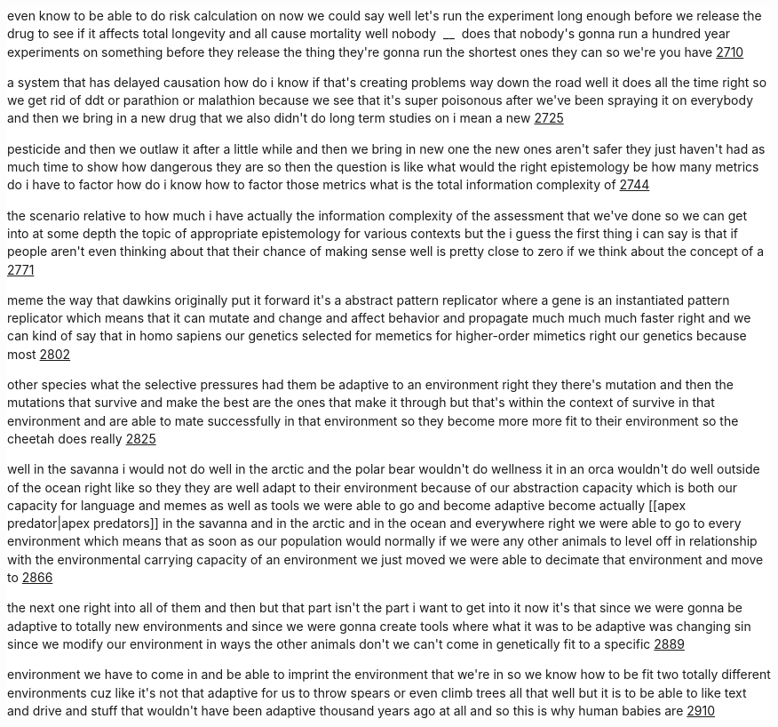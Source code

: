 even know to be able to do risk calculation on now we could say well let's run the experiment long enough before we release the drug to see if it affects total longevity and all cause mortality well nobody  __  does that nobody's gonna run a hundred year experiments on something before they release the thing they're gonna run the shortest ones they can so we're you have [2710](https://www.youtube.com/watch?v=7LqaotiGWjQ&t=2710.33s)

a system that has delayed causation how do i know if that's creating problems way down the road well it does all the time right so we get rid of ddt or parathion or malathion because we see that it's super poisonous after we've been spraying it on everybody and then we bring in a new drug that we also didn't do long term studies on i mean a new [2725](https://www.youtube.com/watch?v=7LqaotiGWjQ&t=2725.6s)

pesticide and then we outlaw it after a little while and then we bring in new one the new ones aren't safer they just haven't had as much time to show how dangerous they are so then the question is like what would the right epistemology be how many metrics do i have to factor how do i know how to factor those metrics what is the total information complexity of [2744](https://www.youtube.com/watch?v=7LqaotiGWjQ&t=2744.1s)

the scenario relative to how much i have actually the information complexity of the assessment that we've done so we can get into at some depth the topic of appropriate epistemology for various contexts but the i guess the first thing i can say is that if people aren't even thinking about that their chance of making sense well is pretty close to zero if we think about the concept of a [2771](https://www.youtube.com/watch?v=7LqaotiGWjQ&t=2771.37s)

meme the way that dawkins originally put it forward it's a abstract pattern replicator where a gene is an instantiated pattern replicator which means that it can mutate and change and affect behavior and propagate much much much faster right and we can kind of say that in homo sapiens our genetics selected for memetics for higher-order mimetics right our genetics because most [2802](https://www.youtube.com/watch?v=7LqaotiGWjQ&t=2802.09s)

other species what the selective pressures had them be adaptive to an environment right they there's mutation and then the mutations that survive and make the best are the ones that make it through but that's within the context of survive in that environment and are able to mate successfully in that environment so they become more more fit to their environment so the cheetah does really [2825](https://www.youtube.com/watch?v=7LqaotiGWjQ&t=2825.7s)

well in the savanna i would not do well in the arctic and the polar bear wouldn't do wellness it in an orca wouldn't do well outside of the ocean right like so they they are well adapt to their environment because of our abstraction capacity which is both our capacity for language and memes as well as tools we were able to go and become adaptive become actually [[apex predator|apex predators]] in the savanna and in the arctic and in the ocean and everywhere right we were able to go to every environment which means that as soon as our population would normally if we were any other animals to level off in relationship with the environmental carrying capacity of an environment we just moved we were able to decimate that environment and move to [2866](https://www.youtube.com/watch?v=7LqaotiGWjQ&t=2866.12s)

the next one right into all of them and then but that part isn't the part i want to get into it now it's that since we were gonna be adaptive to totally new environments and since we were gonna create tools where what it was to be adaptive was changing sin since we modify our environment in ways the other animals don't we can't come in genetically fit to a specific [2889](https://www.youtube.com/watch?v=7LqaotiGWjQ&t=2889.4s)

environment we have to come in and be able to imprint the environment that we're in so we know how to be fit two totally different environments cuz like it's not that adaptive for us to throw spears or even climb trees all that well but it is to be able to like text and drive and stuff that wouldn't have been adaptive thousand years ago at all and so this is why human babies are [2910](https://www.youtube.com/watch?v=7LqaotiGWjQ&t=2910.67s)
